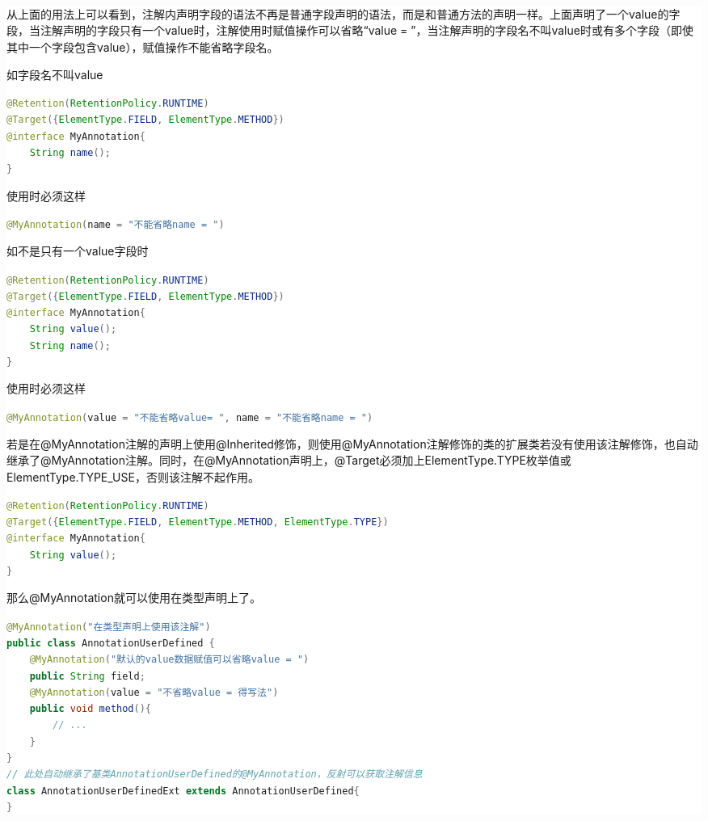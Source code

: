 从上面的用法上可以看到，注解内声明字段的语法不再是普通字段声明的语法，而是和普通方法的声明一样。上面声明了一个value的字段，当注解声明的字段只有一个value时，注解使用时赋值操作可以省略“value = ”，当注解声明的字段名不叫value时或有多个字段（即使其中一个字段包含value），赋值操作不能省略字段名。 

如字段名不叫value 

```java
@Retention(RetentionPolicy.RUNTIME)  
@Target({ElementType.FIELD, ElementType.METHOD})  
@interface MyAnnotation{  
    String name();  
}  
```

使用时必须这样 

```java
@MyAnnotation(name = "不能省略name = ")  
```

如不是只有一个value字段时 

```java
@Retention(RetentionPolicy.RUNTIME)  
@Target({ElementType.FIELD, ElementType.METHOD})  
@interface MyAnnotation{  
    String value();  
    String name();  
}  
```

使用时必须这样 

```java
@MyAnnotation(value = "不能省略value= ", name = "不能省略name = ")  
```

若是在@MyAnnotation注解的声明上使用@Inherited修饰，则使用@MyAnnotation注解修饰的类的扩展类若没有使用该注解修饰，也自动继承了@MyAnnotation注解。同时，在@MyAnnotation声明上，@Target必须加上ElementType.TYPE枚举值或ElementType.TYPE_USE，否则该注解不起作用。 

```java
@Retention(RetentionPolicy.RUNTIME)  
@Target({ElementType.FIELD, ElementType.METHOD, ElementType.TYPE})  
@interface MyAnnotation{  
    String value();  
}  
```

那么@MyAnnotation就可以使用在类型声明上了。 

```java
@MyAnnotation("在类型声明上使用该注解")  
public class AnnotationUserDefined {  
    @MyAnnotation("默认的value数据赋值可以省略value = ")  
    public String field;  
    @MyAnnotation(value = "不省略value = 得写法")  
    public void method(){  
        // ...  
    }  
}  
// 此处自动继承了基类AnnotationUserDefined的@MyAnnotation，反射可以获取注解信息  
class AnnotationUserDefinedExt extends AnnotationUserDefined{  
}  
```
